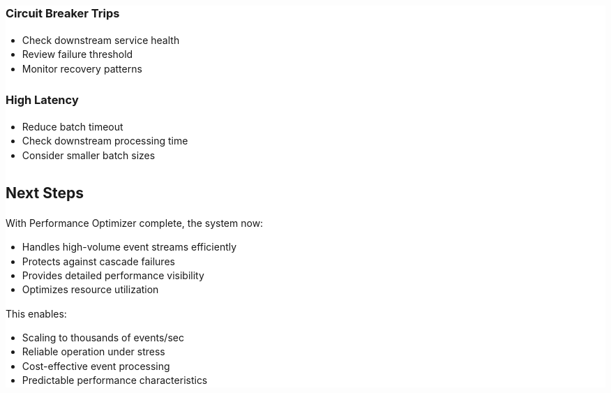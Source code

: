 ### Circuit Breaker Trips
- Check downstream service health
- Review failure threshold
- Monitor recovery patterns

### High Latency
- Reduce batch timeout
- Check downstream processing time
- Consider smaller batch sizes

## Next Steps

With Performance Optimizer complete, the system now:
- Handles high-volume event streams efficiently
- Protects against cascade failures
- Provides detailed performance visibility
- Optimizes resource utilization

This enables:
- Scaling to thousands of events/sec
- Reliable operation under stress
- Cost-effective event processing
- Predictable performance characteristics 